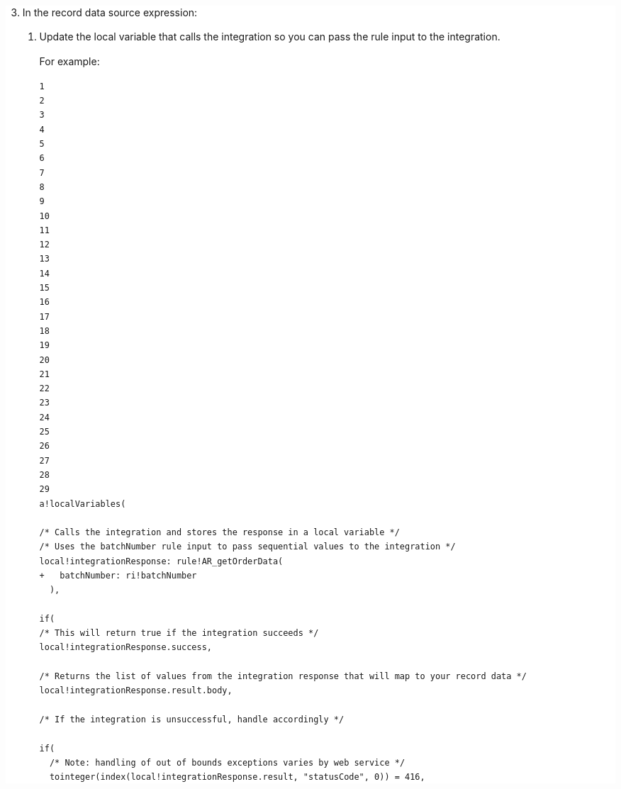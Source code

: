 3.  In the record data source expression:

    1.  Update the local variable that calls the integration so you can pass the rule input to the integration.

        For example:

        ```
        1
        2
        3
        4
        5
        6
        7
        8
        9
        10
        11
        12
        13
        14
        15
        16
        17
        18
        19
        20
        21
        22
        23
        24
        25
        26
        27
        28
        29
        a!localVariables(

        /* Calls the integration and stores the response in a local variable */
        /* Uses the batchNumber rule input to pass sequential values to the integration */
        local!integrationResponse: rule!AR_getOrderData(
        +   batchNumber: ri!batchNumber
          ),

        if(
        /* This will return true if the integration succeeds */
        local!integrationResponse.success,

        /* Returns the list of values from the integration response that will map to your record data */
        local!integrationResponse.result.body,

        /* If the integration is unsuccessful, handle accordingly */

        if(
          /* Note: handling of out of bounds exceptions varies by web service */
          tointeger(index(local!integrationResponse.result, "statusCode", 0)) = 416,
